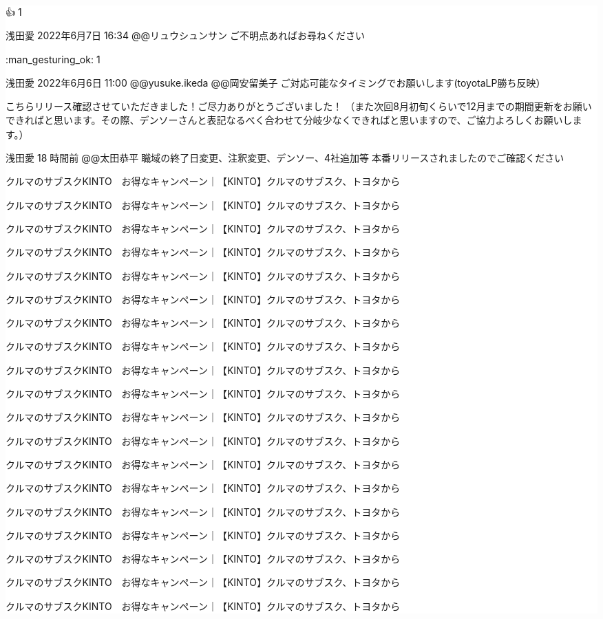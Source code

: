 
:thumbsup:
1

浅田愛 
2022年6月7日 16:34
@@リュウシュンサン ご不明点あればお尋ねください


:man_gesturing_ok:
1

浅田愛 
2022年6月6日 11:00
@@yusuke.ikeda @@岡安留美子 ご対応可能なタイミングでお願いします(toyotaLP勝ち反映）

こちらリリース確認させていただきました！ご尽力ありがとうございました！
（また次回8月初旬くらいで12月までの期間更新をお願いできればと思います。その際、デンソーさんと表記なるべく合わせて分岐少なくできればと思いますので、ご協力よろしくお願いします。）


浅田愛 
18 時間前
@@太田恭平 職域の終了日変更、注釈変更、デンソー、4社追加等
本番リリースされましたのでご確認ください


クルマのサブスクKINTO　お得なキャンペーン｜【KINTO】クルマのサブスク、トヨタから 

クルマのサブスクKINTO　お得なキャンペーン｜【KINTO】クルマのサブスク、トヨタから 

クルマのサブスクKINTO　お得なキャンペーン｜【KINTO】クルマのサブスク、トヨタから 

クルマのサブスクKINTO　お得なキャンペーン｜【KINTO】クルマのサブスク、トヨタから 

クルマのサブスクKINTO　お得なキャンペーン｜【KINTO】クルマのサブスク、トヨタから 

クルマのサブスクKINTO　お得なキャンペーン｜【KINTO】クルマのサブスク、トヨタから 

クルマのサブスクKINTO　お得なキャンペーン｜【KINTO】クルマのサブスク、トヨタから 

クルマのサブスクKINTO　お得なキャンペーン｜【KINTO】クルマのサブスク、トヨタから 

クルマのサブスクKINTO　お得なキャンペーン｜【KINTO】クルマのサブスク、トヨタから 

クルマのサブスクKINTO　お得なキャンペーン｜【KINTO】クルマのサブスク、トヨタから 

クルマのサブスクKINTO　お得なキャンペーン｜【KINTO】クルマのサブスク、トヨタから 

クルマのサブスクKINTO　お得なキャンペーン｜【KINTO】クルマのサブスク、トヨタから 

クルマのサブスクKINTO　お得なキャンペーン｜【KINTO】クルマのサブスク、トヨタから 

クルマのサブスクKINTO　お得なキャンペーン｜【KINTO】クルマのサブスク、トヨタから 

クルマのサブスクKINTO　お得なキャンペーン｜【KINTO】クルマのサブスク、トヨタから 

クルマのサブスクKINTO　お得なキャンペーン｜【KINTO】クルマのサブスク、トヨタから 

クルマのサブスクKINTO　お得なキャンペーン｜【KINTO】クルマのサブスク、トヨタから 

クルマのサブスクKINTO　お得なキャンペーン｜【KINTO】クルマのサブスク、トヨタから 

クルマのサブスクKINTO　お得なキャンペーン｜【KINTO】クルマのサブスク、トヨタから 
